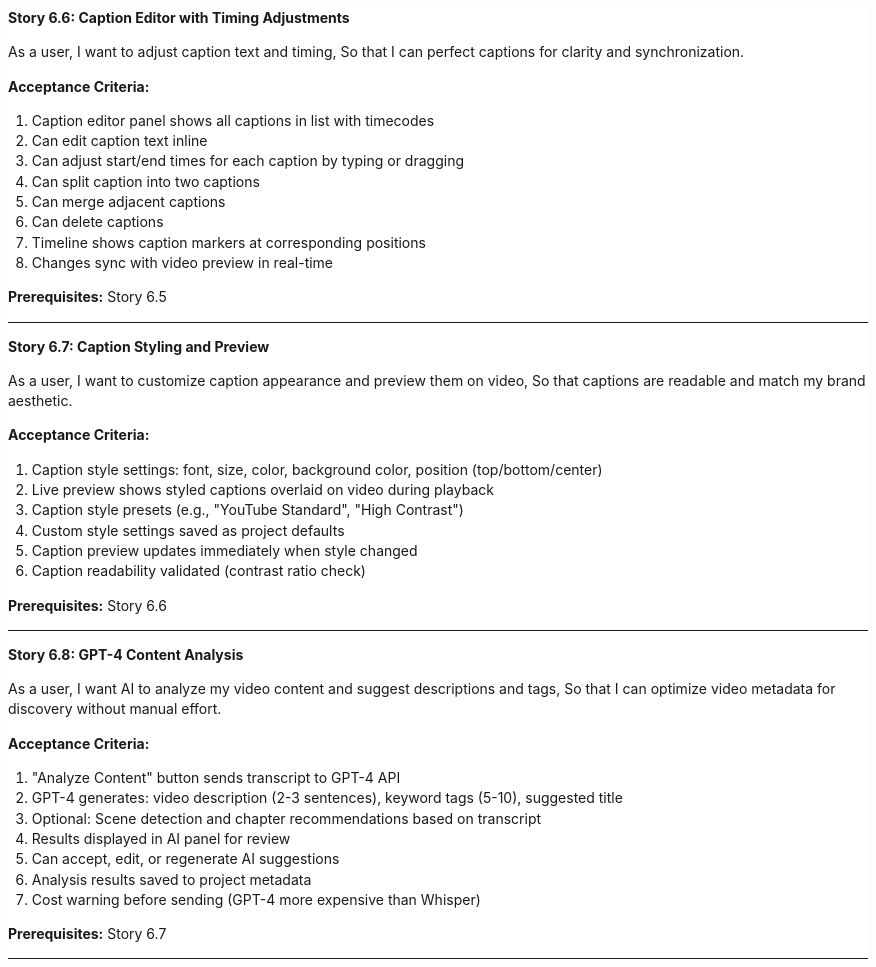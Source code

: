 
**Story 6.6: Caption Editor with Timing Adjustments**

As a user,
I want to adjust caption text and timing,
So that I can perfect captions for clarity and synchronization.

**Acceptance Criteria:**
1. Caption editor panel shows all captions in list with timecodes
2. Can edit caption text inline
3. Can adjust start/end times for each caption by typing or dragging
4. Can split caption into two captions
5. Can merge adjacent captions
6. Can delete captions
7. Timeline shows caption markers at corresponding positions
8. Changes sync with video preview in real-time

**Prerequisites:** Story 6.5

---

**Story 6.7: Caption Styling and Preview**

As a user,
I want to customize caption appearance and preview them on video,
So that captions are readable and match my brand aesthetic.

**Acceptance Criteria:**
1. Caption style settings: font, size, color, background color, position (top/bottom/center)
2. Live preview shows styled captions overlaid on video during playback
3. Caption style presets (e.g., "YouTube Standard", "High Contrast")
4. Custom style settings saved as project defaults
5. Caption preview updates immediately when style changed
6. Caption readability validated (contrast ratio check)

**Prerequisites:** Story 6.6

---

**Story 6.8: GPT-4 Content Analysis**

As a user,
I want AI to analyze my video content and suggest descriptions and tags,
So that I can optimize video metadata for discovery without manual effort.

**Acceptance Criteria:**
1. "Analyze Content" button sends transcript to GPT-4 API
2. GPT-4 generates: video description (2-3 sentences), keyword tags (5-10), suggested title
3. Optional: Scene detection and chapter recommendations based on transcript
4. Results displayed in AI panel for review
5. Can accept, edit, or regenerate AI suggestions
6. Analysis results saved to project metadata
7. Cost warning before sending (GPT-4 more expensive than Whisper)

**Prerequisites:** Story 6.7

---
